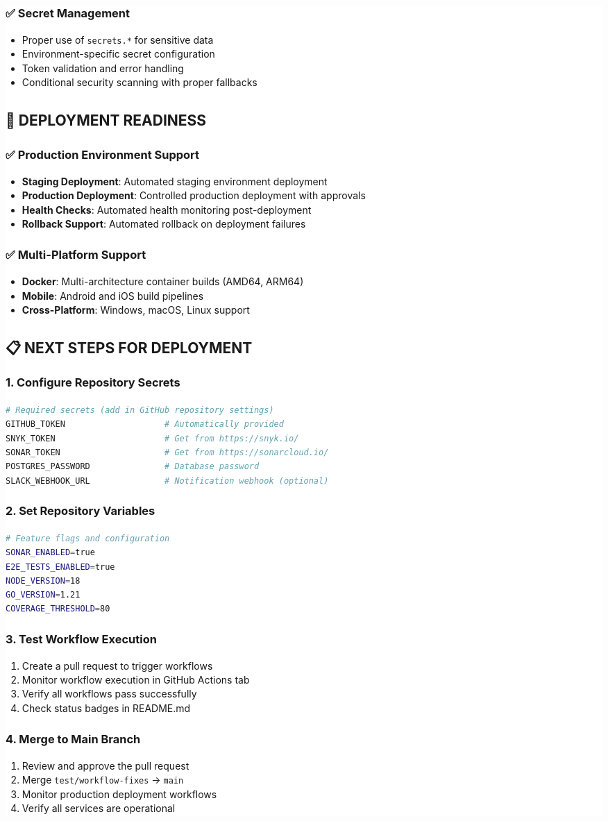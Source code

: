 ### **✅ Secret Management**
- Proper use of `secrets.*` for sensitive data
- Environment-specific secret configuration
- Token validation and error handling
- Conditional security scanning with proper fallbacks

## 🚀 **DEPLOYMENT READINESS**

### **✅ Production Environment Support**
- **Staging Deployment**: Automated staging environment deployment
- **Production Deployment**: Controlled production deployment with approvals
- **Health Checks**: Automated health monitoring post-deployment
- **Rollback Support**: Automated rollback on deployment failures

### **✅ Multi-Platform Support**
- **Docker**: Multi-architecture container builds (AMD64, ARM64)
- **Mobile**: Android and iOS build pipelines
- **Cross-Platform**: Windows, macOS, Linux support

## 📋 **NEXT STEPS FOR DEPLOYMENT**

### **1. Configure Repository Secrets**
```bash
# Required secrets (add in GitHub repository settings)
GITHUB_TOKEN                    # Automatically provided
SNYK_TOKEN                      # Get from https://snyk.io/
SONAR_TOKEN                     # Get from https://sonarcloud.io/
POSTGRES_PASSWORD               # Database password
SLACK_WEBHOOK_URL               # Notification webhook (optional)
```

### **2. Set Repository Variables**
```bash
# Feature flags and configuration
SONAR_ENABLED=true
E2E_TESTS_ENABLED=true
NODE_VERSION=18
GO_VERSION=1.21
COVERAGE_THRESHOLD=80
```

### **3. Test Workflow Execution**
1. Create a pull request to trigger workflows
2. Monitor workflow execution in GitHub Actions tab
3. Verify all workflows pass successfully
4. Check status badges in README.md

### **4. Merge to Main Branch**
1. Review and approve the pull request
2. Merge `test/workflow-fixes` → `main`
3. Monitor production deployment workflows
4. Verify all services are operational
